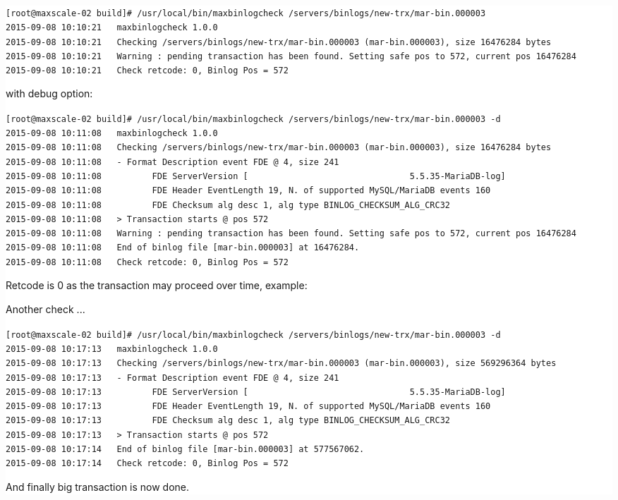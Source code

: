 

```
[root@maxscale-02 build]# /usr/local/bin/maxbinlogcheck /servers/binlogs/new-trx/mar-bin.000003
2015-09-08 10:10:21   maxbinlogcheck 1.0.0
2015-09-08 10:10:21   Checking /servers/binlogs/new-trx/mar-bin.000003 (mar-bin.000003), size 16476284 bytes
2015-09-08 10:10:21   Warning : pending transaction has been found. Setting safe pos to 572, current pos 16476284
2015-09-08 10:10:21   Check retcode: 0, Binlog Pos = 572
```



with debug option:



```
[root@maxscale-02 build]# /usr/local/bin/maxbinlogcheck /servers/binlogs/new-trx/mar-bin.000003 -d
2015-09-08 10:11:08   maxbinlogcheck 1.0.0
2015-09-08 10:11:08   Checking /servers/binlogs/new-trx/mar-bin.000003 (mar-bin.000003), size 16476284 bytes
2015-09-08 10:11:08   - Format Description event FDE @ 4, size 241
2015-09-08 10:11:08          FDE ServerVersion [                                5.5.35-MariaDB-log]
2015-09-08 10:11:08          FDE Header EventLength 19, N. of supported MySQL/MariaDB events 160
2015-09-08 10:11:08          FDE Checksum alg desc 1, alg type BINLOG_CHECKSUM_ALG_CRC32
2015-09-08 10:11:08   > Transaction starts @ pos 572
2015-09-08 10:11:08   Warning : pending transaction has been found. Setting safe pos to 572, current pos 16476284
2015-09-08 10:11:08   End of binlog file [mar-bin.000003] at 16476284.
2015-09-08 10:11:08   Check retcode: 0, Binlog Pos = 572
```



Retcode is 0 as the transaction may proceed over time, example:


Another check ...



```
[root@maxscale-02 build]# /usr/local/bin/maxbinlogcheck /servers/binlogs/new-trx/mar-bin.000003 -d
2015-09-08 10:17:13   maxbinlogcheck 1.0.0
2015-09-08 10:17:13   Checking /servers/binlogs/new-trx/mar-bin.000003 (mar-bin.000003), size 569296364 bytes
2015-09-08 10:17:13   - Format Description event FDE @ 4, size 241
2015-09-08 10:17:13          FDE ServerVersion [                                5.5.35-MariaDB-log]
2015-09-08 10:17:13          FDE Header EventLength 19, N. of supported MySQL/MariaDB events 160
2015-09-08 10:17:13          FDE Checksum alg desc 1, alg type BINLOG_CHECKSUM_ALG_CRC32
2015-09-08 10:17:13   > Transaction starts @ pos 572
2015-09-08 10:17:14   End of binlog file [mar-bin.000003] at 577567062.
2015-09-08 10:17:14   Check retcode: 0, Binlog Pos = 572
```



And finally big transaction is now done.
